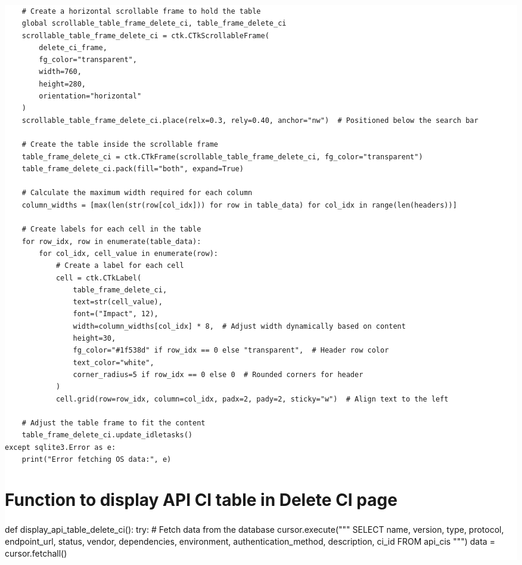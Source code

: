         # Create a horizontal scrollable frame to hold the table
        global scrollable_table_frame_delete_ci, table_frame_delete_ci
        scrollable_table_frame_delete_ci = ctk.CTkScrollableFrame(
            delete_ci_frame,
            fg_color="transparent",
            width=760,
            height=280,
            orientation="horizontal"
        )
        scrollable_table_frame_delete_ci.place(relx=0.3, rely=0.40, anchor="nw")  # Positioned below the search bar

        # Create the table inside the scrollable frame
        table_frame_delete_ci = ctk.CTkFrame(scrollable_table_frame_delete_ci, fg_color="transparent")
        table_frame_delete_ci.pack(fill="both", expand=True)

        # Calculate the maximum width required for each column
        column_widths = [max(len(str(row[col_idx])) for row in table_data) for col_idx in range(len(headers))]

        # Create labels for each cell in the table
        for row_idx, row in enumerate(table_data):
            for col_idx, cell_value in enumerate(row):
                # Create a label for each cell
                cell = ctk.CTkLabel(
                    table_frame_delete_ci,
                    text=str(cell_value),
                    font=("Impact", 12),
                    width=column_widths[col_idx] * 8,  # Adjust width dynamically based on content
                    height=30,
                    fg_color="#1f538d" if row_idx == 0 else "transparent",  # Header row color
                    text_color="white",
                    corner_radius=5 if row_idx == 0 else 0  # Rounded corners for header
                )
                cell.grid(row=row_idx, column=col_idx, padx=2, pady=2, sticky="w")  # Align text to the left

        # Adjust the table frame to fit the content
        table_frame_delete_ci.update_idletasks()
    except sqlite3.Error as e:
        print("Error fetching OS data:", e)

# Function to display API CI table in Delete CI page
def display_api_table_delete_ci():
    try:
        # Fetch data from the database
        cursor.execute("""
        SELECT name, version, type, protocol, endpoint_url, status, vendor, dependencies, environment, authentication_method, description, ci_id
        FROM api_cis
        """)
        data = cursor.fetchall()
